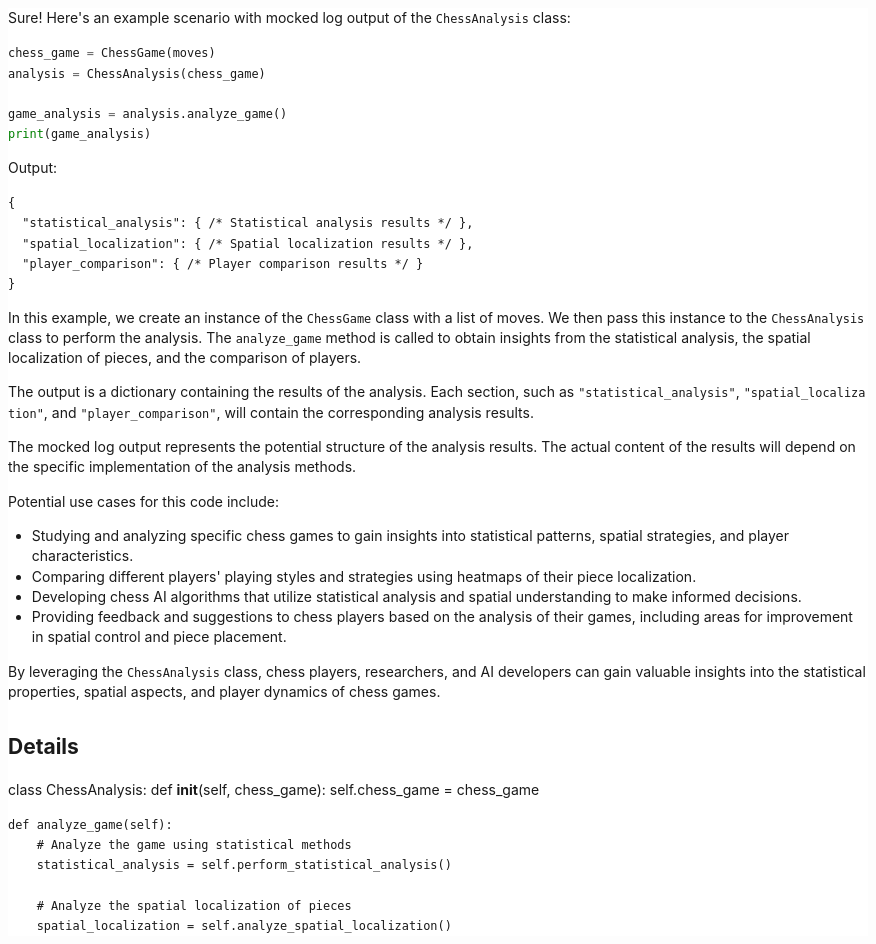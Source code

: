 Sure! Here's an example scenario with mocked log output of the `ChessAnalysis` class:

```python
chess_game = ChessGame(moves)
analysis = ChessAnalysis(chess_game)

game_analysis = analysis.analyze_game()
print(game_analysis)
```

Output:
```
{
  "statistical_analysis": { /* Statistical analysis results */ },
  "spatial_localization": { /* Spatial localization results */ },
  "player_comparison": { /* Player comparison results */ }
}
```

In this example, we create an instance of the `ChessGame` class with a list of moves. We then pass this instance to the `ChessAnalysis` class to perform the analysis. The `analyze_game` method is called to obtain insights from the statistical analysis, the spatial localization of pieces, and the comparison of players.

The output is a dictionary containing the results of the analysis. Each section, such as `"statistical_analysis"`, `"spatial_localization"`, and `"player_comparison"`, will contain the corresponding analysis results.

The mocked log output represents the potential structure of the analysis results. The actual content of the results will depend on the specific implementation of the analysis methods.

Potential use cases for this code include:

- Studying and analyzing specific chess games to gain insights into statistical patterns, spatial strategies, and player characteristics.
- Comparing different players' playing styles and strategies using heatmaps of their piece localization.
- Developing chess AI algorithms that utilize statistical analysis and spatial understanding to make informed decisions.
- Providing feedback and suggestions to chess players based on the analysis of their games, including areas for improvement in spatial control and piece placement.

By leveraging the `ChessAnalysis` class, chess players, researchers, and AI developers can gain valuable insights into the statistical properties, spatial aspects, and player dynamics of chess games.
## Details
class ChessAnalysis:
    def __init__(self, chess_game):
        self.chess_game = chess_game
    
    def analyze_game(self):
        # Analyze the game using statistical methods
        statistical_analysis = self.perform_statistical_analysis()
        
        # Analyze the spatial localization of pieces
        spatial_localization = self.analyze_spatial_localization()
        